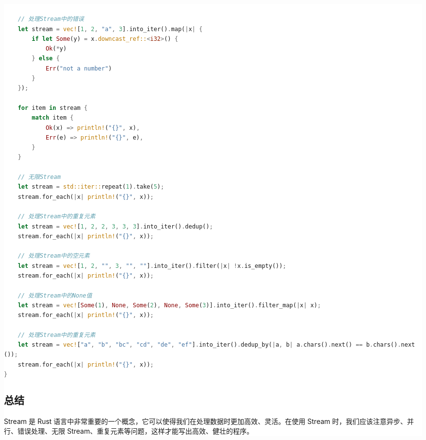 ```rust

    // 处理Stream中的错误
    let stream = vec![1, 2, "a", 3].into_iter().map(|x| {
        if let Some(y) = x.downcast_ref::<i32>() {
            Ok(*y)
        } else {
            Err("not a number")
        }
    });

    for item in stream {
        match item {
            Ok(x) => println!("{}", x),
            Err(e) => println!("{}", e),
        }
    }

    // 无限Stream
    let stream = std::iter::repeat(1).take(5);
    stream.for_each(|x| println!("{}", x));

    // 处理Stream中的重复元素
    let stream = vec![1, 2, 2, 3, 3, 3].into_iter().dedup();
    stream.for_each(|x| println!("{}", x));

    // 处理Stream中的空元素
    let stream = vec![1, 2, "", 3, "", ""].into_iter().filter(|x| !x.is_empty());
    stream.for_each(|x| println!("{}", x));

    // 处理Stream中的None值
    let stream = vec![Some(1), None, Some(2), None, Some(3)].into_iter().filter_map(|x| x);
    stream.for_each(|x| println!("{}", x));

    // 处理Stream中的重复元素
    let stream = vec!["a", "b", "bc", "cd", "de", "ef"].into_iter().dedup_by(|a, b| a.chars().next() == b.chars().next());
    stream.for_each(|x| println!("{}", x));
}
```

## 总结

Stream 是 Rust 语言中非常重要的一个概念，它可以使得我们在处理数据时更加高效、灵活。在使用 Stream 时，我们应该注意异步、并行、错误处理、无限 Stream、重复元素等问题，这样才能写出高效、健壮的程序。
